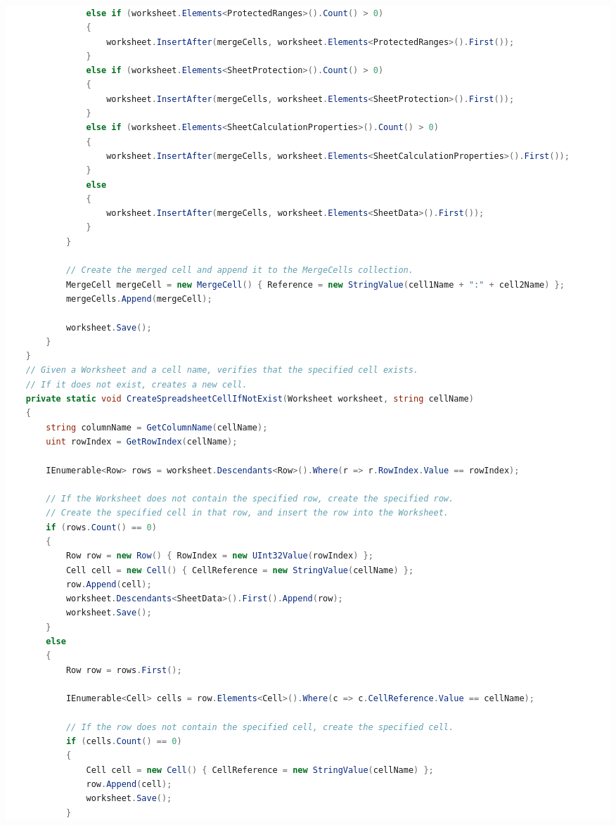 ```csharp
                else if (worksheet.Elements<ProtectedRanges>().Count() > 0)
                {
                    worksheet.InsertAfter(mergeCells, worksheet.Elements<ProtectedRanges>().First());
                }
                else if (worksheet.Elements<SheetProtection>().Count() > 0)
                {
                    worksheet.InsertAfter(mergeCells, worksheet.Elements<SheetProtection>().First());
                }
                else if (worksheet.Elements<SheetCalculationProperties>().Count() > 0)
                {
                    worksheet.InsertAfter(mergeCells, worksheet.Elements<SheetCalculationProperties>().First());
                }
                else
                {
                    worksheet.InsertAfter(mergeCells, worksheet.Elements<SheetData>().First());
                }
            }

            // Create the merged cell and append it to the MergeCells collection.
            MergeCell mergeCell = new MergeCell() { Reference = new StringValue(cell1Name + ":" + cell2Name) };
            mergeCells.Append(mergeCell);

            worksheet.Save();
        }
    }
    // Given a Worksheet and a cell name, verifies that the specified cell exists.
    // If it does not exist, creates a new cell. 
    private static void CreateSpreadsheetCellIfNotExist(Worksheet worksheet, string cellName)
    {
        string columnName = GetColumnName(cellName);
        uint rowIndex = GetRowIndex(cellName);

        IEnumerable<Row> rows = worksheet.Descendants<Row>().Where(r => r.RowIndex.Value == rowIndex);

        // If the Worksheet does not contain the specified row, create the specified row.
        // Create the specified cell in that row, and insert the row into the Worksheet.
        if (rows.Count() == 0)
        {
            Row row = new Row() { RowIndex = new UInt32Value(rowIndex) };
            Cell cell = new Cell() { CellReference = new StringValue(cellName) };
            row.Append(cell);
            worksheet.Descendants<SheetData>().First().Append(row);
            worksheet.Save();
        }
        else
        {
            Row row = rows.First();

            IEnumerable<Cell> cells = row.Elements<Cell>().Where(c => c.CellReference.Value == cellName);

            // If the row does not contain the specified cell, create the specified cell.
            if (cells.Count() == 0)
            {
                Cell cell = new Cell() { CellReference = new StringValue(cellName) };
                row.Append(cell);
                worksheet.Save();
            }
```